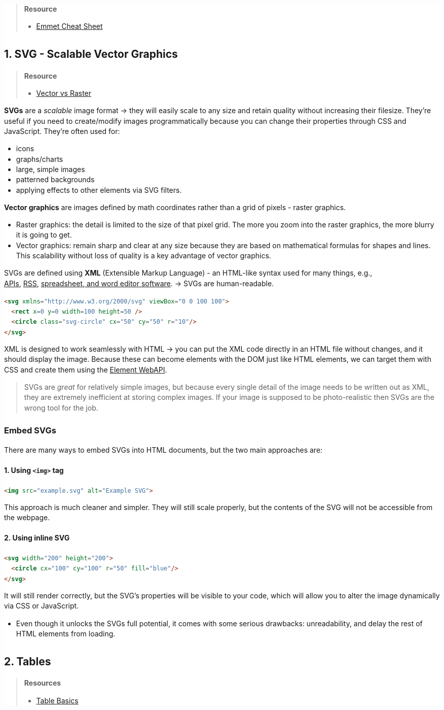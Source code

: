 > **Resource**
> - [Emmet Cheat Sheet](https://docs.emmet.io/cheat-sheet/)
## 1. SVG - Scalable Vector Graphics
> **Resource**
> - [Vector vs Raster](https://www.youtube.com/watch?v=P3BjIr6Fo5k)

**SVGs** are a _scalable_ image format → they will easily scale to any size and retain quality without increasing their filesize. They’re useful if you need to create/modify images programmatically because you can change their properties through CSS and JavaScript. They’re often used for: 
* icons
* graphs/charts
* large, simple images
* patterned backgrounds
* applying effects to other elements via SVG filters. 

**Vector graphics** are images defined by math coordinates rather than a grid of pixels - raster graphics.
* Raster graphics: the detail is limited to the size of that pixel grid. The more you zoom into the raster graphics, the more blurry it is going to get. 
* Vector graphics: remain sharp and clear at any size because they are based on mathematical formulas for shapes and lines. This scalability without loss of quality is a key advantage of vector graphics.

SVGs are defined using **XML** (Extensible Markup Language) - an HTML-like syntax used for many things, e.g., [APIs](https://en.wikipedia.org/wiki/API), [RSS](https://en.wikipedia.org/wiki/RSS), [spreadsheet, and word editor software](https://en.wikipedia.org/wiki/Office_Open_XML). → SVGs are human-readable. 
```html
<svg xmlns="http://www.w3.org/2000/svg" viewBox="0 0 100 100">
  <rect x=0 y=0 width=100 height=50 />
  <circle class="svg-circle" cx="50" cy="50" r="10"/>
</svg>
```

XML is designed to work seamlessly with HTML → you can put the XML code directly in an HTML file without changes, and it should display the image. Because these can become elements with the DOM just like HTML elements, we can target them with CSS and create them using the [Element WebAPI](https://developer.mozilla.org/en-US/docs/Web/API/Element).

> SVGs are _great_ for relatively simple images, but because every single detail of the image needs to be written out as XML, they are extremely inefficient at storing complex images. If your image is supposed to be photo-realistic then SVGs are the wrong tool for the job.

### Embed SVGs
There are many ways to embed SVGs into HTML documents, but the two main approaches are: 
#### 1. Using `<img>` tag
```html
<img src="example.svg" alt="Example SVG">
```
This approach is much cleaner and simpler. They will still scale properly, but the contents of the SVG will not be accessible from the webpage. 
#### 2. Using inline SVG
```html
<svg width="200" height="200"> 
  <circle cx="100" cy="100" r="50" fill="blue"/> 
</svg>
```
It will still render correctly, but the SVG’s properties will be visible to your code, which will allow you to alter the image dynamically via CSS or JavaScript. 
* Even though it unlocks the SVGs full potential, it comes with some serious drawbacks: unreadability, and delay the rest of HTML elements from loading. 
## 2. Tables
> **Resources**
> - [Table Basics](https://developer.mozilla.org/en-US/docs/Learn/HTML/Tables/Basics)
